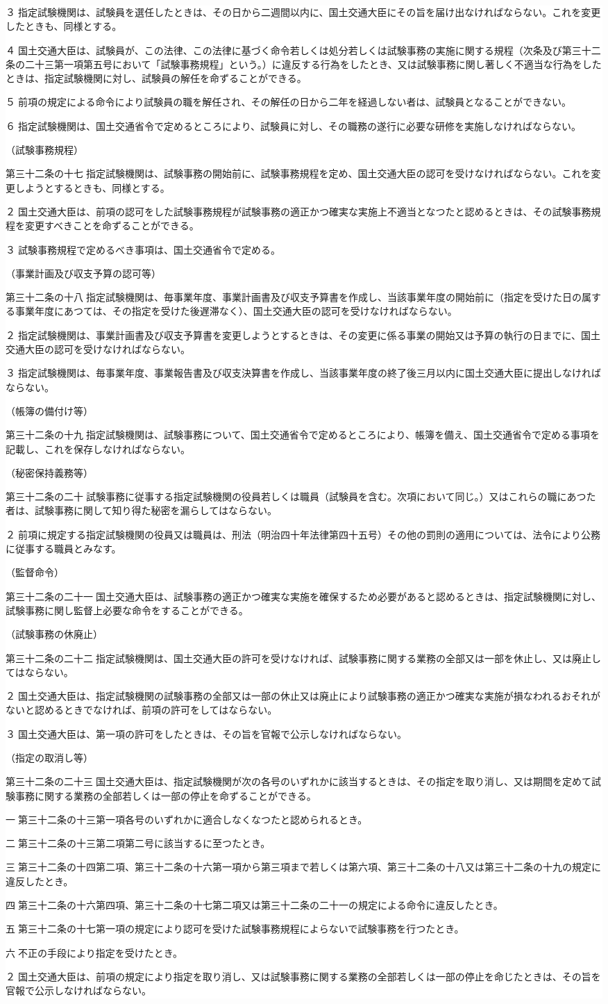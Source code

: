 ３ 指定試験機関は、試験員を選任したときは、その日から二週間以内に、国土交通大臣にその旨を届け出なければならない。これを変更したときも、同様とする。

４ 国土交通大臣は、試験員が、この法律、この法律に基づく命令若しくは処分若しくは試験事務の実施に関する規程（次条及び第三十二条の二十三第一項第五号において「試験事務規程」という。）に違反する行為をしたとき、又は試験事務に関し著しく不適当な行為をしたときは、指定試験機関に対し、試験員の解任を命ずることができる。

５ 前項の規定による命令により試験員の職を解任され、その解任の日から二年を経過しない者は、試験員となることができない。

６ 指定試験機関は、国土交通省令で定めるところにより、試験員に対し、その職務の遂行に必要な研修を実施しなければならない。

（試験事務規程）

第三十二条の十七 指定試験機関は、試験事務の開始前に、試験事務規程を定め、国土交通大臣の認可を受けなければならない。これを変更しようとするときも、同様とする。

２ 国土交通大臣は、前項の認可をした試験事務規程が試験事務の適正かつ確実な実施上不適当となつたと認めるときは、その試験事務規程を変更すべきことを命ずることができる。

３ 試験事務規程で定めるべき事項は、国土交通省令で定める。

（事業計画及び収支予算の認可等）

第三十二条の十八 指定試験機関は、毎事業年度、事業計画書及び収支予算書を作成し、当該事業年度の開始前に（指定を受けた日の属する事業年度にあつては、その指定を受けた後遅滞なく）、国土交通大臣の認可を受けなければならない。

２ 指定試験機関は、事業計画書及び収支予算書を変更しようとするときは、その変更に係る事業の開始又は予算の執行の日までに、国土交通大臣の認可を受けなければならない。

３ 指定試験機関は、毎事業年度、事業報告書及び収支決算書を作成し、当該事業年度の終了後三月以内に国土交通大臣に提出しなければならない。

（帳簿の備付け等）

第三十二条の十九 指定試験機関は、試験事務について、国土交通省令で定めるところにより、帳簿を備え、国土交通省令で定める事項を記載し、これを保存しなければならない。

（秘密保持義務等）

第三十二条の二十 試験事務に従事する指定試験機関の役員若しくは職員（試験員を含む。次項において同じ。）又はこれらの職にあつた者は、試験事務に関して知り得た秘密を漏らしてはならない。

２ 前項に規定する指定試験機関の役員又は職員は、刑法（明治四十年法律第四十五号）その他の罰則の適用については、法令により公務に従事する職員とみなす。

（監督命令）

第三十二条の二十一 国土交通大臣は、試験事務の適正かつ確実な実施を確保するため必要があると認めるときは、指定試験機関に対し、試験事務に関し監督上必要な命令をすることができる。

（試験事務の休廃止）

第三十二条の二十二 指定試験機関は、国土交通大臣の許可を受けなければ、試験事務に関する業務の全部又は一部を休止し、又は廃止してはならない。

２ 国土交通大臣は、指定試験機関の試験事務の全部又は一部の休止又は廃止により試験事務の適正かつ確実な実施が損なわれるおそれがないと認めるときでなければ、前項の許可をしてはならない。

３ 国土交通大臣は、第一項の許可をしたときは、その旨を官報で公示しなければならない。

（指定の取消し等）

第三十二条の二十三 国土交通大臣は、指定試験機関が次の各号のいずれかに該当するときは、その指定を取り消し、又は期間を定めて試験事務に関する業務の全部若しくは一部の停止を命ずることができる。

一 第三十二条の十三第一項各号のいずれかに適合しなくなつたと認められるとき。

二 第三十二条の十三第二項第二号に該当するに至つたとき。

三 第三十二条の十四第二項、第三十二条の十六第一項から第三項まで若しくは第六項、第三十二条の十八又は第三十二条の十九の規定に違反したとき。

四 第三十二条の十六第四項、第三十二条の十七第二項又は第三十二条の二十一の規定による命令に違反したとき。

五 第三十二条の十七第一項の規定により認可を受けた試験事務規程によらないで試験事務を行つたとき。

六 不正の手段により指定を受けたとき。

２ 国土交通大臣は、前項の規定により指定を取り消し、又は試験事務に関する業務の全部若しくは一部の停止を命じたときは、その旨を官報で公示しなければならない。

